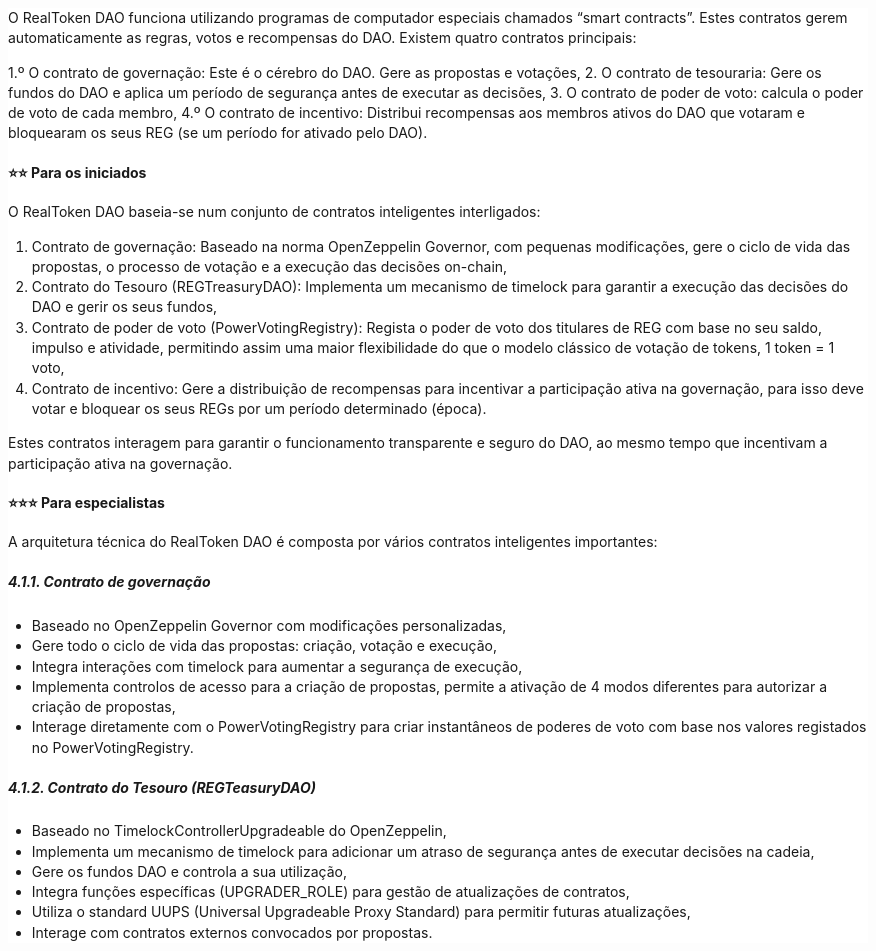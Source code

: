 O RealToken DAO funciona utilizando programas de computador especiais chamados “smart contracts”. Estes contratos gerem automaticamente as regras, votos e recompensas do DAO. Existem quatro contratos principais:

1.º O contrato de governação: Este é o cérebro do DAO. Gere as propostas e votações,
2. O contrato de tesouraria: Gere os fundos do DAO e aplica um período de segurança antes de executar as decisões,
3. O contrato de poder de voto: calcula o poder de voto de cada membro,
4.º O contrato de incentivo: Distribui recompensas aos membros ativos do DAO que votaram e bloquearam os seus REG (se um período for ativado pelo DAO).
 

#### **⭐⭐ Para os iniciados**

O RealToken DAO baseia-se num conjunto de contratos inteligentes interligados:

1. Contrato de governação: Baseado na norma OpenZeppelin Governor, com pequenas modificações, gere o ciclo de vida das propostas, o processo de votação e a execução das decisões on-chain,
2. Contrato do Tesouro (REGTreasuryDAO): Implementa um mecanismo de timelock para garantir a execução das decisões do DAO e gerir os seus fundos,
3. Contrato de poder de voto (PowerVotingRegistry): Regista o poder de voto dos titulares de REG com base no seu saldo, impulso e atividade, permitindo assim uma maior flexibilidade do que o modelo clássico de votação de tokens, 1 token = 1 voto,
4. Contrato de incentivo: Gere a distribuição de recompensas para incentivar a participação ativa na governação, para isso deve votar e bloquear os seus REGs por um período determinado (época).

Estes contratos interagem para garantir o funcionamento transparente e seguro do DAO, ao mesmo tempo que incentivam a participação ativa na governação.


#### **⭐⭐⭐ Para especialistas**

A arquitetura técnica do RealToken DAO é composta por vários contratos inteligentes importantes:

##### **4.1.1. Contrato de governação**

- Baseado no OpenZeppelin Governor com modificações personalizadas,
- Gere todo o ciclo de vida das propostas: criação, votação e execução,
- Integra interações com timelock para aumentar a segurança de execução,
- Implementa controlos de acesso para a criação de propostas, permite a ativação de 4 modos diferentes para autorizar a criação de propostas,
- Interage diretamente com o PowerVotingRegistry para criar instantâneos de poderes de voto com base nos valores registados no PowerVotingRegistry.
 

##### **4.1.2. Contrato do Tesouro (REGTeasuryDAO)**

- Baseado no TimelockControllerUpgradeable do OpenZeppelin,
- Implementa um mecanismo de timelock para adicionar um atraso de segurança antes de executar decisões na cadeia,
- Gere os fundos DAO e controla a sua utilização,
- Integra funções específicas (UPGRADER\_ROLE) para gestão de atualizações de contratos,
- Utiliza o standard UUPS (Universal Upgradeable Proxy Standard) para permitir futuras atualizações,
- Interage com contratos externos convocados por propostas.
 